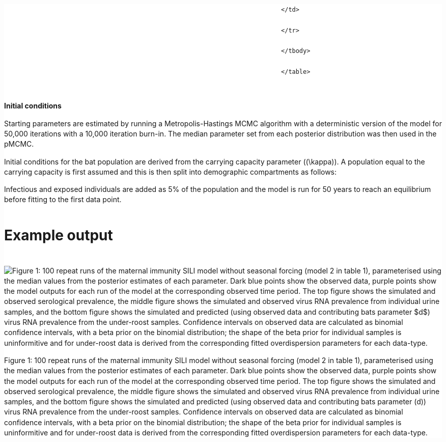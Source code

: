                                                                                 </td>
                                                                                
                                                                                </tr>
                                                                                
                                                                                </tbody>
                                                                                
                                                                                </table>

<br>

**Initial conditions**

Starting parameters are estimated by running a Metropolis-Hastings MCMC
algorithm with a deterministic version of the model for 50,000
iterations with a 10,000 iteration burn-in. The median parameter set
from each posterior distribution was then used in the pMCMC.

Initial conditions for the bat population are derived from the carrying
capacity parameter (\(\kappa\)). A population equal to the carrying
capacity is first assumed and this is then split into demographic
compartments as follows:

Infectious and exposed individuals are added as 5% of the population and
the model is run for 50 years to reach an equilibrium before fitting to
the first data point.

# Example output

<br> 

<div class="figure">

<img src="/Users/alm204/OneDrive/Cambridge/Projects/model_comparisons/figures/2_plot.png" alt="Figure 1: 100 repeat runs of the maternal immunity SILI model without seasonal forcing (model 2 in table 1), parameterised using the median values from the posterior estimates of each parameter. Dark blue points show the observed data, purple points show the model outputs for each run of the model at the corresponding observed time period. The top figure shows the simulated and observed serological prevalence, the middle figure shows the simulated and observed virus RNA prevalence from individual urine samples, and the bottom figure shows the simulated and predicted (using observed data and contributing bats parameter $d$) virus RNA prevalence from the under-roost samples. Confidence intervals on observed data are calculated as binomial confidence intervals, with a beta prior on the binomial distribution; the shape of the beta prior for individual samples is uninformitive and for under-roost data is derived from the corresponding fitted overdispersion parameters for each data-type." width="100%" height="100%" />

<p class="caption">

Figure 1: 100 repeat runs of the maternal immunity SILI model without
seasonal forcing (model 2 in table 1), parameterised using the median
values from the posterior estimates of each parameter. Dark blue points
show the observed data, purple points show the model outputs for each
run of the model at the corresponding observed time period. The top
figure shows the simulated and observed serological prevalence, the
middle figure shows the simulated and observed virus RNA prevalence from
individual urine samples, and the bottom figure shows the simulated and
predicted (using observed data and contributing bats parameter \(d\))
virus RNA prevalence from the under-roost samples. Confidence intervals
on observed data are calculated as binomial confidence intervals, with a
beta prior on the binomial distribution; the shape of the beta prior for
individual samples is uninformitive and for under-roost data is derived
from the corresponding fitted overdispersion parameters for each
data-type.

</p>

</div>
